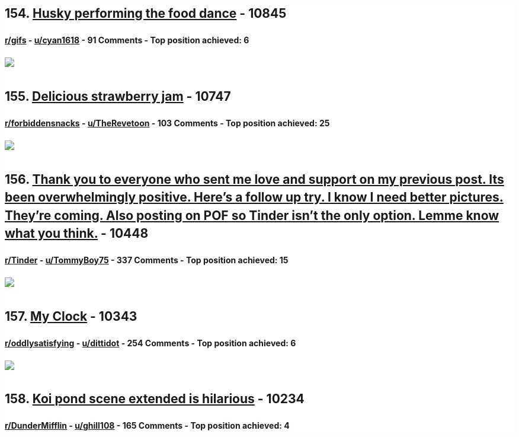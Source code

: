 ## 154. [Husky performing the food dance](http://reddit.com/r/gifs/comments/a042oj/husky_performing_the_food_dance/) - 10845
#### [r/gifs](http://reddit.com/r/gifs) - [u/cyan1618](http://reddit.com/u/cyan1618) - 91 Comments - Top position achieved: 6

<a href="https://i.imgur.com/HUMKDaN.gifv"><img src="https://b.thumbs.redditmedia.com/CCAiONPICYX90E4w1juncNQiVpElxRTH6etnpDeOx6o.jpg"></img></a>

## 155. [Delicious strawberry jam](http://reddit.com/r/forbiddensnacks/comments/9zz0q0/delicious_strawberry_jam/) - 10747
#### [r/forbiddensnacks](http://reddit.com/r/forbiddensnacks) - [u/TheRevetoon](http://reddit.com/u/TheRevetoon) - 103 Comments - Top position achieved: 25

<a href="https://i.imgur.com/f1EFPTp.jpg"><img src="https://b.thumbs.redditmedia.com/cIVoLB1ZGPagXZL39fGxryFffKQM9oJn6zRLzsg2TSA.jpg"></img></a>

## 156. [Thank you to everyone who sent me love and support on my previous post. Its been overwhelmingly positive. Here’s a follow up try. I know I need better pictures. They’re coming. Also posting on POF so Tinder isn’t the only option. Lemme know what you think.](http://reddit.com/r/Tinder/comments/a03om6/thank_you_to_everyone_who_sent_me_love_and/) - 10448
#### [r/Tinder](http://reddit.com/r/Tinder) - [u/TommyBoy75](http://reddit.com/u/TommyBoy75) - 337 Comments - Top position achieved: 15

<a href="https://i.redd.it/d5wz83vcbd021.jpg"><img src="https://a.thumbs.redditmedia.com/1lKQgT8mcZUmhzu2EWJCaR9anqCOx8p_obOASQXWRV0.jpg"></img></a>

## 157. [My Clock](http://reddit.com/r/oddlysatisfying/comments/9zx6ds/my_clock/) - 10343
#### [r/oddlysatisfying](http://reddit.com/r/oddlysatisfying) - [u/dittidot](http://reddit.com/u/dittidot) - 254 Comments - Top position achieved: 6

<a href="https://v.redd.it/r5nyst6wy8021"><img src="https://b.thumbs.redditmedia.com/66j7ky5tajpmU4oVzyygtjfFwucLNJZqpYcLXhsBFCY.jpg"></img></a>

## 158. [Koi pond scene extended is hilarious](http://reddit.com/r/DunderMifflin/comments/a04cf5/koi_pond_scene_extended_is_hilarious/) - 10234
#### [r/DunderMifflin](http://reddit.com/r/DunderMifflin) - [u/ghill108](http://reddit.com/u/ghill108) - 165 Comments - Top position achieved: 4
